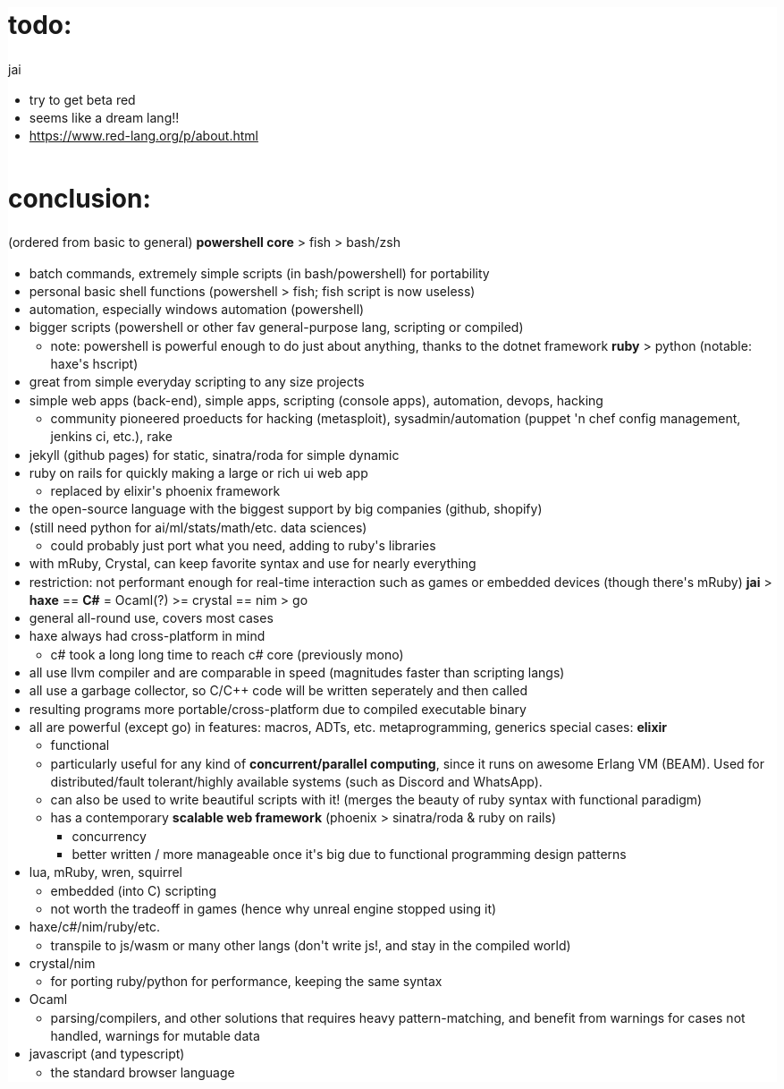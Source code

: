 
# todo:
jai
  - try to get beta
red
  - seems like a dream lang!!
  - https://www.red-lang.org/p/about.html

# conclusion:
(ordered from basic to general)
**powershell core** > fish > bash/zsh
  - batch commands, extremely simple scripts (in bash/powershell) for portability
  - personal basic shell functions (powershell > fish; fish script is now useless)
  - automation, especially windows automation (powershell)
  - bigger scripts (powershell or other fav general-purpose lang, scripting or compiled)
    - note: powershell is powerful enough to do just about anything, thanks to the dotnet framework
**ruby** > python (notable: haxe's hscript)
  - great from simple everyday scripting to any size projects
  - simple web apps (back-end), simple apps, scripting (console apps), automation, devops, hacking
    - community pioneered proeducts for  hacking (metasploit), sysadmin/automation (puppet 'n chef config management, jenkins ci, etc.), rake
  - jekyll (github pages) for static, sinatra/roda for simple dynamic
  - ruby on rails for quickly making a large or rich ui web app
    - replaced by elixir's phoenix framework
  - the open-source language with the biggest support by big companies (github, shopify)
  - (still need python for ai/ml/stats/math/etc. data sciences)
    - could probably just port what you need, adding to ruby's libraries
  - with mRuby, Crystal, can keep favorite syntax and use for nearly everything
  - restriction: not performant enough for real-time interaction such as games or embedded devices (though there's mRuby)
**jai** > **haxe** == **C#** = Ocaml(?) >= crystal == nim > go
  - general all-round use, covers most cases
  - haxe always had cross-platform in mind
    - c# took a long long time to reach c# core (previously mono)
  - all use llvm compiler and are comparable in speed (magnitudes faster than scripting langs)
  - all use a garbage collector, so C/C++ code will be written seperately and then called
  - resulting programs more portable/cross-platform due to compiled executable binary
  - all are powerful (except go) in features: macros, ADTs, etc. metaprogramming, generics
special cases:
  **elixir**
    - functional
    - particularly useful for any kind of **concurrent/parallel computing**, since it runs on awesome Erlang VM (BEAM). Used for distributed/fault tolerant/highly available systems (such as Discord and WhatsApp).
    - can also be used to write beautiful scripts with it! (merges the beauty of ruby syntax with functional paradigm)
    - has a contemporary **scalable web framework** (phoenix > sinatra/roda & ruby on rails)
      - concurrency
      - better written / more manageable once it's big due to functional programming design patterns
  - lua, mRuby, wren, squirrel
    - embedded (into C) scripting
    - not worth the tradeoff in games (hence why unreal engine stopped using it)
  - haxe/c#/nim/ruby/etc.
    - transpile to js/wasm or many other langs (don't write js!, and stay in the compiled world)
  - crystal/nim
    - for porting ruby/python for performance, keeping the same syntax
  - Ocaml
    - parsing/compilers, and other solutions that requires heavy pattern-matching, and benefit from warnings for cases not handled, warnings for mutable data
  - javascript (and typescript)
    - the standard browser language